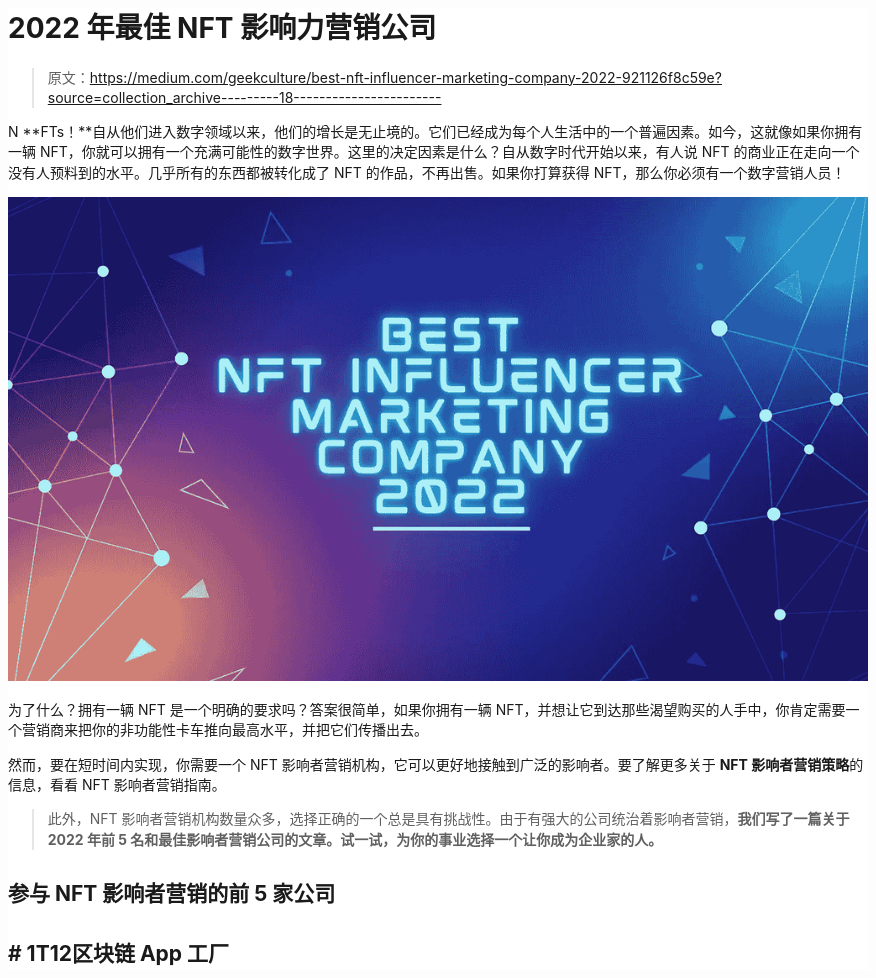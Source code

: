 # 2022 年最佳 NFT 影响力营销公司

> 原文：<https://medium.com/geekculture/best-nft-influencer-marketing-company-2022-921126f8c59e?source=collection_archive---------18----------------------->

N **FTs！**自从他们进入数字领域以来，他们的增长是无止境的。它们已经成为每个人生活中的一个普遍因素。如今，这就像如果你拥有一辆 NFT，你就可以拥有一个充满可能性的数字世界。这里的决定因素是什么？自从数字时代开始以来，有人说 NFT 的商业正在走向一个没有人预料到的水平。几乎所有的东西都被转化成了 NFT 的作品，不再出售。如果你打算获得 NFT，那么你必须有一个数字营销人员！

![](img/9be05ee4d72e64c241530de53f2ff3d6.png)

为了什么？拥有一辆 NFT 是一个明确的要求吗？答案很简单，如果你拥有一辆 NFT，并想让它到达那些渴望购买的人手中，你肯定需要一个营销商来把你的非功能性卡车推向最高水平，并把它们传播出去。

然而，要在短时间内实现，你需要一个 NFT 影响者营销机构，它可以更好地接触到广泛的影响者。要了解更多关于 **NFT 影响者营销策略**的信息，看看 NFT 影响者营销指南。

> 此外，NFT 影响者营销机构数量众多，选择正确的一个总是具有挑战性。由于有强大的公司统治着影响者营销，**我们写了一篇关于 2022 年前 5 名和最佳影响者营销公司的文章。试一试，为你的事业选择一个让你成为企业家的人。**

## **参与 NFT 影响者营销的前 5 家公司**

## **# 1**T12**区块链 App 工厂**
